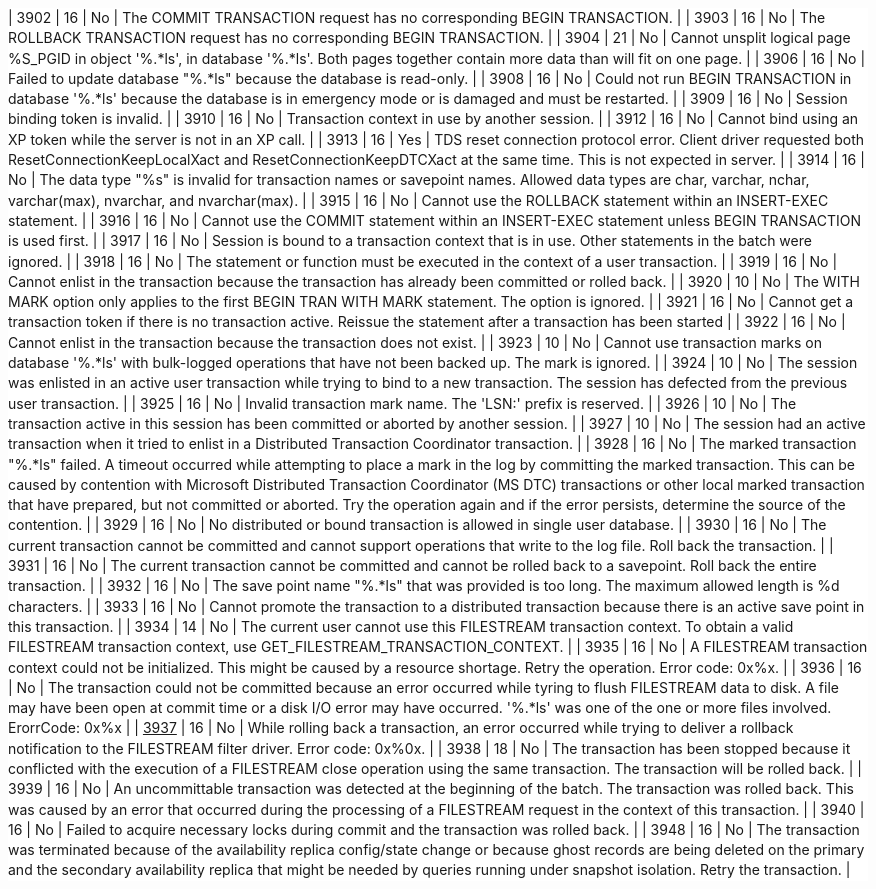 | 3902 | 16 | No | The COMMIT TRANSACTION request has no corresponding BEGIN TRANSACTION. |
| 3903 | 16 | No | The ROLLBACK TRANSACTION request has no corresponding BEGIN TRANSACTION. |
| 3904 | 21 | No | Cannot unsplit logical page %S_PGID in object '%.\*ls', in database '%.\*ls'. Both pages together contain more data than will fit on one page. |
| 3906 | 16 | No | Failed to update database "%.\*ls" because the database is read-only. |
| 3908 | 16 | No | Could not run BEGIN TRANSACTION in database '%.\*ls' because the database is in emergency mode or is damaged and must be restarted. |
| 3909 | 16 | No | Session binding token is invalid. |
| 3910 | 16 | No | Transaction context in use by another session. |
| 3912 | 16 | No | Cannot bind using an XP token while the server is not in an XP call. |
| 3913 | 16 | Yes | TDS reset connection protocol error. Client driver requested both ResetConnectionKeepLocalXact and ResetConnectionKeepDTCXact at the same time. This is not expected in server. |
| 3914 | 16 | No | The data type "%s" is invalid for transaction names or savepoint names. Allowed data types are char, varchar, nchar, varchar(max), nvarchar, and nvarchar(max). |
| 3915 | 16 | No | Cannot use the ROLLBACK statement within an INSERT-EXEC statement. |
| 3916 | 16 | No | Cannot use the COMMIT statement within an INSERT-EXEC statement unless BEGIN TRANSACTION is used first. |
| 3917 | 16 | No | Session is bound to a transaction context that is in use. Other statements in the batch were ignored. |
| 3918 | 16 | No | The statement or function must be executed in the context of a user transaction. |
| 3919 | 16 | No | Cannot enlist in the transaction because the transaction has already been committed or rolled back. |
| 3920 | 10 | No | The WITH MARK option only applies to the first BEGIN TRAN WITH MARK statement. The option is ignored. |
| 3921 | 16 | No | Cannot get a transaction token if there is no transaction active. Reissue the statement after a transaction has been started |
| 3922 | 16 | No | Cannot enlist in the transaction because the transaction does not exist. |
| 3923 | 10 | No | Cannot use transaction marks on database '%.\*ls' with bulk-logged operations that have not been backed up. The mark is ignored. |
| 3924 | 10 | No | The session was enlisted in an active user transaction while trying to bind to a new transaction. The session has defected from the previous user transaction. |
| 3925 | 16 | No | Invalid transaction mark name. The 'LSN:' prefix is reserved. |
| 3926 | 10 | No | The transaction active in this session has been committed or aborted by another session. |
| 3927 | 10 | No | The session had an active transaction when it tried to enlist in a Distributed Transaction Coordinator transaction. |
| 3928 | 16 | No | The marked transaction "%.\*ls" failed. A timeout occurred while attempting to place a mark in the log by committing the marked transaction. This can be caused by contention with Microsoft Distributed Transaction Coordinator (MS DTC) transactions or other local marked transaction that have prepared, but not committed or aborted. Try the operation again and if the error persists, determine the source of the contention. |
| 3929 | 16 | No | No distributed or bound transaction is allowed in single user database. |
| 3930 | 16 | No | The current transaction cannot be committed and cannot support operations that write to the log file. Roll back the transaction. |
| 3931 | 16 | No | The current transaction cannot be committed and cannot be rolled back to a savepoint. Roll back the entire transaction. |
| 3932 | 16 | No | The save point name "%.\*ls" that was provided is too long. The maximum allowed length is %d characters. |
| 3933 | 16 | No | Cannot promote the transaction to a distributed transaction because there is an active save point in this transaction. |
| 3934 | 14 | No | The current user cannot use this FILESTREAM transaction context. To obtain a valid FILESTREAM transaction context, use GET_FILESTREAM_TRANSACTION_CONTEXT. |
| 3935 | 16 | No | A FILESTREAM transaction context could not be initialized. This might be caused by a resource shortage. Retry the operation. Error code: 0x%x. |
| 3936 | 16 | No | The transaction could not be committed because an error occurred while tyring to flush FILESTREAM data to disk. A file may have been open at commit time or a disk I/O error may have occurred. '%.\*ls' was one of the one or more files involved.  ErorrCode: 0x%x |
| [3937](../mssqlserver-3937-database-engine-error.md) | 16 | No | While rolling back a transaction, an error occurred while trying to deliver a rollback notification to the FILESTREAM filter driver.  Error code: 0x%0x. |
| 3938 | 18 | No | The transaction has been stopped because it conflicted with the execution of a FILESTREAM close operation using the same transaction.  The transaction will be rolled back. |
| 3939 | 16 | No | An uncommittable transaction was detected at the beginning of the batch. The transaction was rolled back. This was caused by an error that occurred during the processing of a FILESTREAM request in the context of this transaction. |
| 3940 | 16 | No | Failed to acquire necessary locks during commit and the transaction was rolled back. |
| 3948 | 16 | No | The transaction was terminated because of the availability replica config/state change or because ghost records are being deleted on the primary and the secondary availability replica that might be needed by queries running under snapshot isolation. Retry the transaction. |